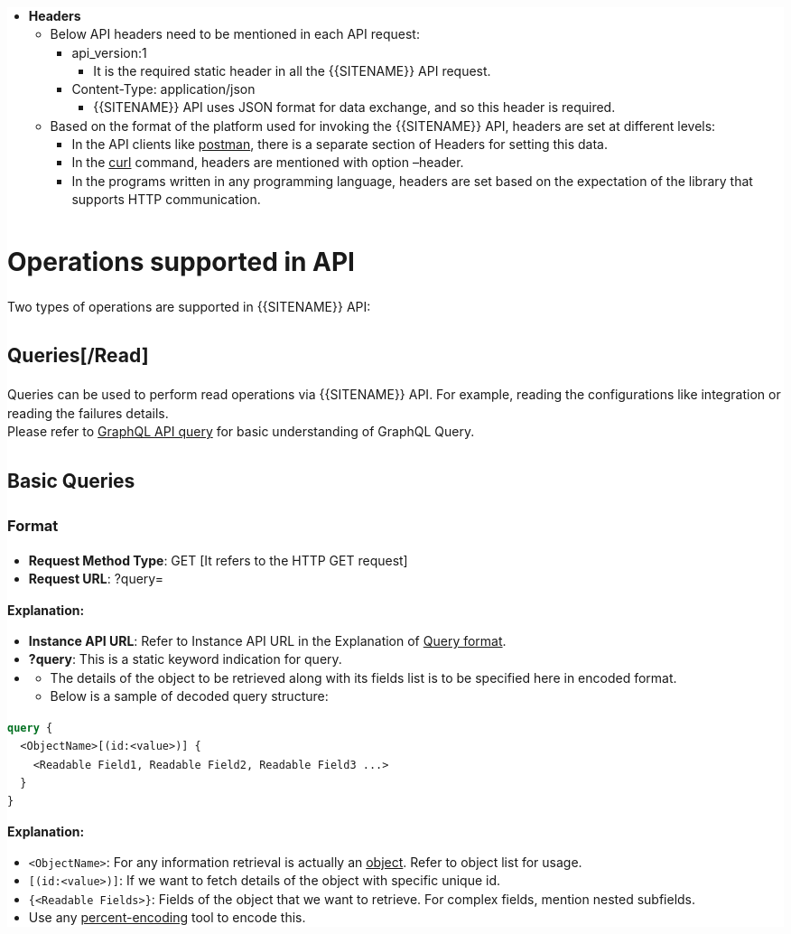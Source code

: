 * **Headers**
  * Below API headers need to be mentioned in each API request:
    * api_version:1  
      * It is the required static header in all the {{SITENAME}} API request.
    * Content-Type: application/json  
      * {{SITENAME}} API uses JSON format for data exchange, and so this header is required.
  * Based on the format of the platform used for invoking the {{SITENAME}} API, headers are set at different levels:
    * In the API clients like [postman](https://www.postman.com/), there is a separate section of Headers for setting this data.
    * In the [curl](https://curl.se/) command, headers are mentioned with option –header.
    * In the programs written in any programming language, headers are set based on the expectation of the library that supports HTTP communication.

# Operations supported in API

Two types of operations are supported in {{SITENAME}} API:

## Queries[/Read]
Queries can be used to perform read operations via {{SITENAME}} API. For example, reading the configurations like integration or reading the failures details.  
Please refer to [GraphQL API query](https://graphql.org/learn/queries/) for basic understanding of GraphQL Query.

## Basic Queries

### Format
* **Request Method Type**: GET [It refers to the HTTP GET request]
* **Request URL**: <Instance API URL>?query=<Encoded Query Structure>

**Explanation:**
* **Instance API URL**: Refer to Instance API URL in the Explanation of [Query format](#format).
* **?query**: This is a static keyword indication for query.
* **<Encoded Query Structure>**
  * The details of the object to be retrieved along with its fields list is to be specified here in encoded format.
  * Below is a sample of decoded query structure:

```graphql
query {
  <ObjectName>[(id:<value>)] {
    <Readable Field1, Readable Field2, Readable Field3 ...>
  }
}
```

**Explanation:**
* `<ObjectName>`: For any information retrieval is actually an [object](objects-and-enums.md). Refer to object list for usage.
* `[(id:<value>)]`: If we want to fetch details of the object with specific unique id.
* `{<Readable Fields>}`: Fields of the object that we want to retrieve. For complex fields, mention nested subfields.
* Use any [percent-encoding](https://en.wikipedia.org/wiki/Percent-encoding) tool to encode this.
